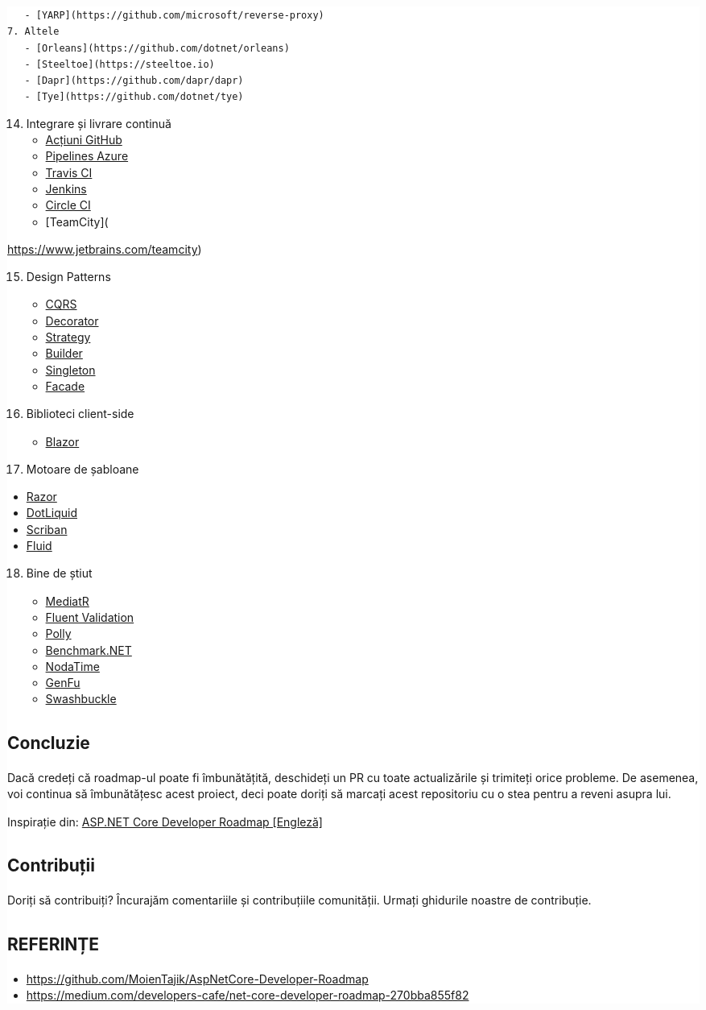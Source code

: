        - [YARP](https://github.com/microsoft/reverse-proxy)
    7. Altele
       - [Orleans](https://github.com/dotnet/orleans)
       - [Steeltoe](https://steeltoe.io)
       - [Dapr](https://github.com/dapr/dapr)
       - [Tye](https://github.com/dotnet/tye)

14. Integrare și livrare continuă
    - [Acțiuni GitHub](https://github.com/features/actions)
    - [Pipelines Azure](https://azure.microsoft.com/en-us/services/devops/pipelines)
    - [Travis CI](https://travis-ci.org)
    - [Jenkins](https://www.jenkins.io)
    - [Circle CI](https://circleci.com)
    - [TeamCity](

https://www.jetbrains.com/teamcity)

15. Design Patterns

    - [CQRS](https://docs.microsoft.com/azure/architecture/patterns/cqrs)
    - [Decorator](https://www.dofactory.com/net/decorator-design-pattern)
    - [Strategy](https://www.dofactory.com/net/strategy-design-pattern)
    - [Builder](https://www.dofactory.com/net/builder-design-pattern)
    - [Singleton](https://www.dofactory.com/net/singleton-design-pattern)
    - [Facade](https://www.dofactory.com/net/facade-design-pattern)

16. Biblioteci client-side
    - [Blazor](https://dotnet.microsoft.com/apps/aspnet/web-apps/blazor)

17. Motoare de șabloane

   - [Razor](https://docs.microsoft.com/aspnet/core/mvc/views/razor)
   - [DotLiquid](https://github.com/dotliquid/dotliquid)
   - [Scriban](https://github.com/lunet-io/scriban)
   - [Fluid](https://github.com/sebastienros/fluid)

18. Bine de știut

    - [MediatR](https://github.com/jbogard/MediatR)
    - [Fluent Validation](https://github.com/JeremySkinner/FluentValidation)
    - [Polly](https://github.com/App-vNext/Polly)    
    - [Benchmark.NET](https://github.com/dotnet/BenchmarkDotNet)
    - [NodaTime](https://github.com/nodatime/nodatime)
    - [GenFu](https://github.com/MisterJames/GenFu)
    - [Swashbuckle](https://github.com/domaindrivendev/Swashbuckle.AspNetCore)

## Concluzie

Dacă credeți că roadmap-ul poate fi îmbunătățită, deschideți un PR cu toate actualizările și trimiteți orice probleme. De asemenea, voi continua să îmbunătățesc acest proiect, deci poate doriți să marcați acest repositoriu cu o stea pentru a reveni asupra lui.

Inspirație din: [ASP.NET Core Developer Roadmap [Engleză]](https://github.com/MoienTajik/AspNetCore-Developer-Roadmap)

## Contribuții

Doriți să contribuiți? Încurajăm comentariile și contribuțiile comunității. Urmați ghidurile noastre de contribuție.

## REFERINȚE 

- https://github.com/MoienTajik/AspNetCore-Developer-Roadmap
- https://medium.com/developers-cafe/net-core-developer-roadmap-270bba855f82
